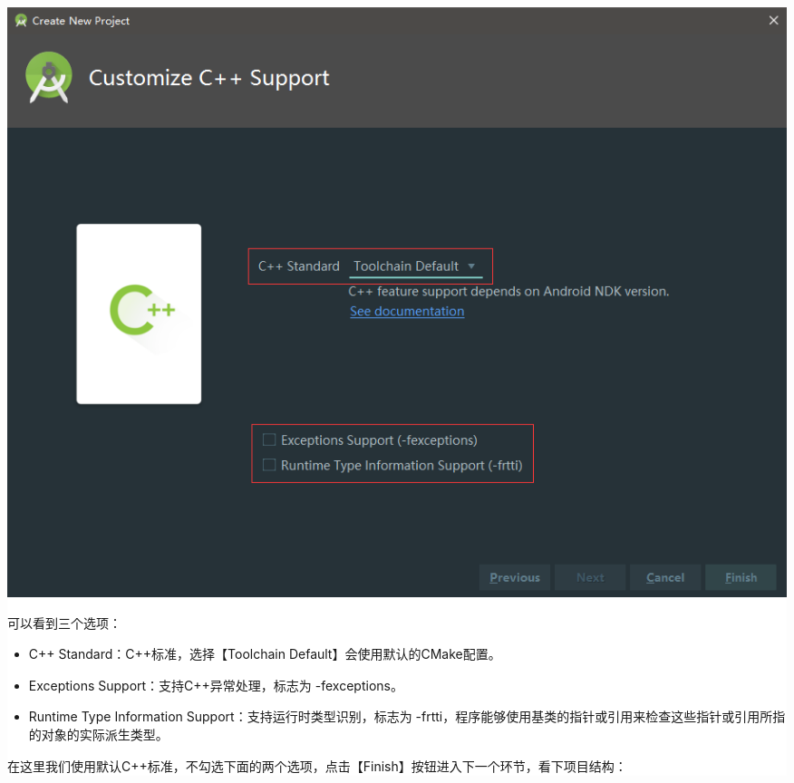 ![Customize C++ Support](https://github.com/alidili/NDK/raw/main/Android%20NDK%E5%BC%80%E5%8F%91%EF%BC%88%E5%9B%9B%EF%BC%89%20%E5%B0%86FFmpeg%E7%A7%BB%E6%A4%8D%E5%88%B0Android%E5%B9%B3%E5%8F%B0/resources/Customize%20C%2B%2B%20Support.png)

可以看到三个选项：

- C++ Standard：C++标准，选择【Toolchain Default】会使用默认的CMake配置。

- Exceptions Support：支持C++异常处理，标志为 -fexceptions。

- Runtime Type Information Support：支持运行时类型识别，标志为 -frtti，程序能够使用基类的指针或引用来检查这些指针或引用所指的对象的实际派生类型。

在这里我们使用默认C++标准，不勾选下面的两个选项，点击【Finish】按钮进入下一个环节，看下项目结构：
